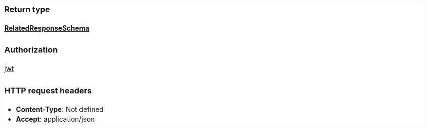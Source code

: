 ### Return type

[**RelatedResponseSchema**](RelatedResponseSchema.md)

### Authorization

[jwt](../README.md#jwt)

### HTTP request headers

 - **Content-Type**: Not defined
 - **Accept**: application/json

